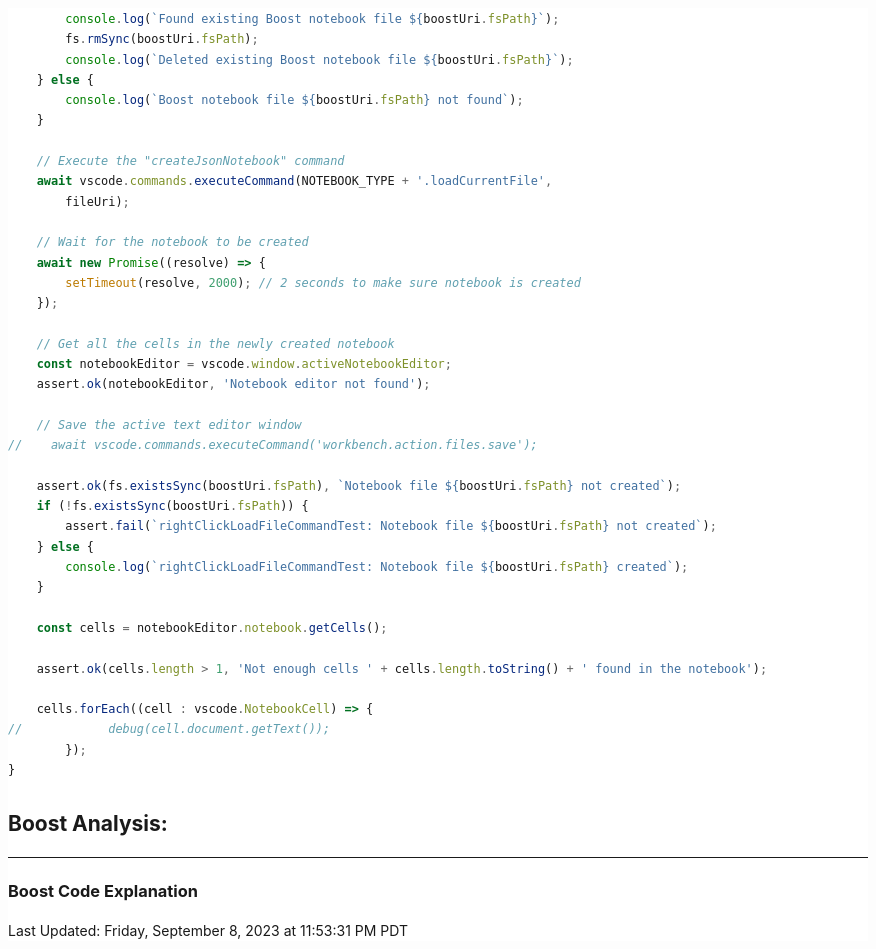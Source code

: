 ```typescript
        console.log(`Found existing Boost notebook file ${boostUri.fsPath}`);
        fs.rmSync(boostUri.fsPath);
        console.log(`Deleted existing Boost notebook file ${boostUri.fsPath}`);
    } else {
        console.log(`Boost notebook file ${boostUri.fsPath} not found`);
    }

    // Execute the "createJsonNotebook" command
    await vscode.commands.executeCommand(NOTEBOOK_TYPE + '.loadCurrentFile',
        fileUri);

    // Wait for the notebook to be created
    await new Promise((resolve) => {
        setTimeout(resolve, 2000); // 2 seconds to make sure notebook is created
    });

    // Get all the cells in the newly created notebook
    const notebookEditor = vscode.window.activeNotebookEditor;
    assert.ok(notebookEditor, 'Notebook editor not found');

    // Save the active text editor window
//    await vscode.commands.executeCommand('workbench.action.files.save');

    assert.ok(fs.existsSync(boostUri.fsPath), `Notebook file ${boostUri.fsPath} not created`);
    if (!fs.existsSync(boostUri.fsPath)) {
        assert.fail(`rightClickLoadFileCommandTest: Notebook file ${boostUri.fsPath} not created`);
    } else {
        console.log(`rightClickLoadFileCommandTest: Notebook file ${boostUri.fsPath} created`);
    }

    const cells = notebookEditor.notebook.getCells();

    assert.ok(cells.length > 1, 'Not enough cells ' + cells.length.toString() + ' found in the notebook');
    
    cells.forEach((cell : vscode.NotebookCell) => {
//            debug(cell.document.getText());
        });
}

```
## Boost Analysis:



---

### Boost Code Explanation

Last Updated: Friday, September 8, 2023 at 11:53:31 PM PDT
